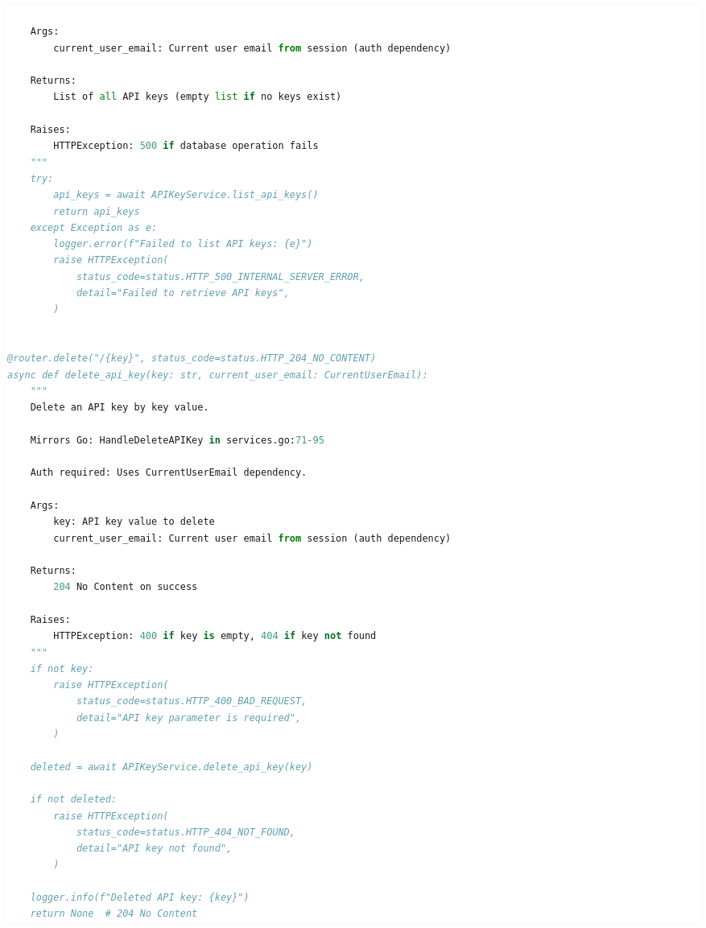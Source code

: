 ```python

    Args:
        current_user_email: Current user email from session (auth dependency)

    Returns:
        List of all API keys (empty list if no keys exist)

    Raises:
        HTTPException: 500 if database operation fails
    """
    try:
        api_keys = await APIKeyService.list_api_keys()
        return api_keys
    except Exception as e:
        logger.error(f"Failed to list API keys: {e}")
        raise HTTPException(
            status_code=status.HTTP_500_INTERNAL_SERVER_ERROR,
            detail="Failed to retrieve API keys",
        )


@router.delete("/{key}", status_code=status.HTTP_204_NO_CONTENT)
async def delete_api_key(key: str, current_user_email: CurrentUserEmail):
    """
    Delete an API key by key value.

    Mirrors Go: HandleDeleteAPIKey in services.go:71-95

    Auth required: Uses CurrentUserEmail dependency.

    Args:
        key: API key value to delete
        current_user_email: Current user email from session (auth dependency)

    Returns:
        204 No Content on success

    Raises:
        HTTPException: 400 if key is empty, 404 if key not found
    """
    if not key:
        raise HTTPException(
            status_code=status.HTTP_400_BAD_REQUEST,
            detail="API key parameter is required",
        )

    deleted = await APIKeyService.delete_api_key(key)

    if not deleted:
        raise HTTPException(
            status_code=status.HTTP_404_NOT_FOUND,
            detail="API key not found",
        )

    logger.info(f"Deleted API key: {key}")
    return None  # 204 No Content
```
